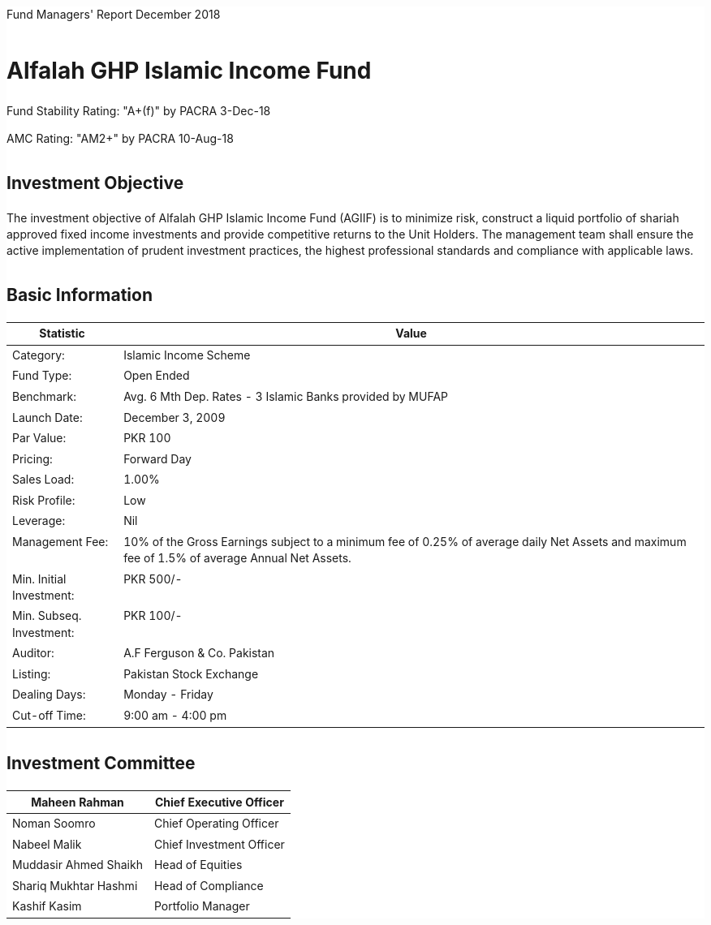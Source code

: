 Fund Managers' Report December 2018

# Alfalah GHP Islamic Income Fund

Fund Stability Rating: "A+(f)" by PACRA 3-Dec-18

AMC Rating: "AM2+" by PACRA 10-Aug-18

## Investment Objective

The investment objective of Alfalah GHP Islamic Income Fund (AGIIF) is to minimize risk, construct a liquid portfolio of shariah approved fixed income investments and provide competitive returns to the Unit Holders. The management team shall ensure the active implementation of prudent investment practices, the highest professional standards and compliance with applicable laws.

## Basic Information

| Statistic                | Value                                                                                                                                         |
| ------------------------ | --------------------------------------------------------------------------------------------------------------------------------------------- |
| Category:                | Islamic Income Scheme                                                                                                                         |
| Fund Type:               | Open Ended                                                                                                                                    |
| Benchmark:               | Avg. 6 Mth Dep. Rates - 3 Islamic Banks provided by MUFAP                                                                                     |
| Launch Date:             | December 3, 2009                                                                                                                              |
| Par Value:               | PKR 100                                                                                                                                       |
| Pricing:                 | Forward Day                                                                                                                                   |
| Sales Load:              | 1.00%                                                                                                                                         |
| Risk Profile:            | Low                                                                                                                                           |
| Leverage:                | Nil                                                                                                                                           |
| Management Fee:          | 10% of the Gross Earnings subject to a minimum fee of 0.25% of average daily Net Assets and maximum fee of 1.5% of average Annual Net Assets. |
| Min. Initial Investment: | PKR 500/-                                                                                                                                     |
| Min. Subseq. Investment: | PKR 100/-                                                                                                                                     |
| Auditor:                 | A.F Ferguson & Co. Pakistan                                                                                                                   |
| Listing:                 | Pakistan Stock Exchange                                                                                                                       |
| Dealing Days:            | Monday - Friday                                                                                                                               |
| Cut-off Time:            | 9:00 am - 4:00 pm                                                                                                                             |

## Investment Committee

| Maheen Rahman         | Chief Executive Officer  |
| --------------------- | ------------------------ |
| Noman Soomro          | Chief Operating Officer  |
| Nabeel Malik          | Chief Investment Officer |
| Muddasir Ahmed Shaikh | Head of Equities         |
| Shariq Mukhtar Hashmi | Head of Compliance       |
| Kashif Kasim          | Portfolio Manager        |
